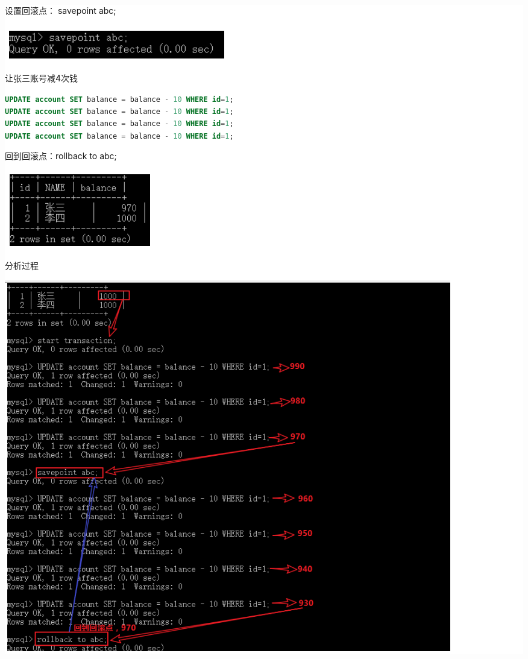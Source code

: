 设置回滚点： savepoint abc; 

![1607530512883](img/1607530512883.png)

让张三账号减4次钱

```sql
UPDATE account SET balance = balance - 10 WHERE id=1;
UPDATE account SET balance = balance - 10 WHERE id=1;
UPDATE account SET balance = balance - 10 WHERE id=1;
UPDATE account SET balance = balance - 10 WHERE id=1;
```

回到回滚点：rollback to abc; 

![1607530560646](img/1607530560646.png)

分析过程

![1607530614189](img/1607530614189.png)
